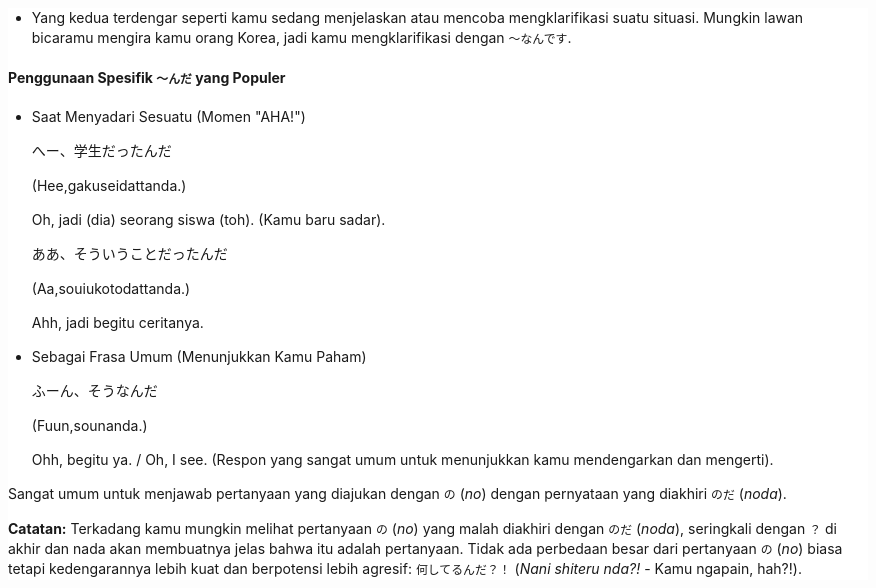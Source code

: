 - Yang kedua terdengar seperti kamu sedang menjelaskan atau mencoba mengklarifikasi suatu situasi. Mungkin lawan bicaramu mengira kamu orang Korea, jadi kamu mengklarifikasi dengan `〜なんです`.
    

#### **Penggunaan Spesifik `〜んだ` yang Populer**

- Saat Menyadari Sesuatu (Momen "AHA!")
    
    へー、学生だったんだ
    
    (Hee,gakuseidattanda.)
    
    Oh, jadi (dia) seorang siswa (toh). (Kamu baru sadar).
    
    ああ、そういうことだったんだ
    
    (Aa,souiukotodattanda.)
    
    Ahh, jadi begitu ceritanya.
    
- Sebagai Frasa Umum (Menunjukkan Kamu Paham)
    
    ふーん、そうなんだ
    
    (Fuun,sounanda.)
    
    Ohh, begitu ya. / Oh, I see. (Respon yang sangat umum untuk menunjukkan kamu mendengarkan dan mengerti).
    

Sangat umum untuk menjawab pertanyaan yang diajukan dengan `の` (_no_) dengan pernyataan yang diakhiri `のだ` (_noda_).

**Catatan:** Terkadang kamu mungkin melihat pertanyaan `の` (_no_) yang malah diakhiri dengan `のだ` (_noda_), seringkali dengan `？` di akhir dan nada akan membuatnya jelas bahwa itu adalah pertanyaan. Tidak ada perbedaan besar dari pertanyaan `の` (_no_) biasa tetapi kedengarannya lebih kuat dan berpotensi lebih agresif: `何してるんだ？！` (_Nani shiteru nda?!_ - Kamu ngapain, hah?!).